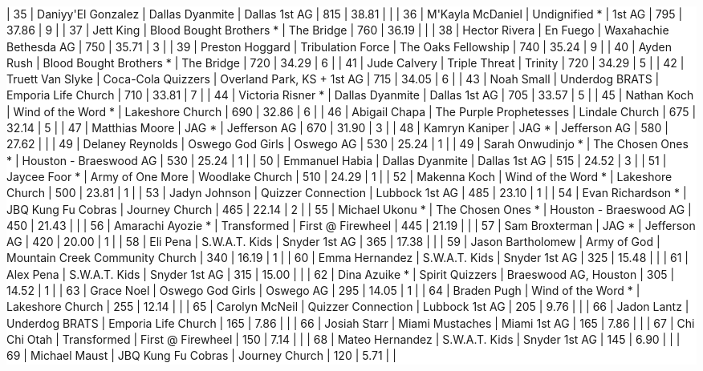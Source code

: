 |   35 | Daniyy'El Gonzalez   | Dallas Dyanmite          | Dallas 1st AG                   |   815 |  38.81 |      |
|   36 | M'Kayla McDaniel     | Undignified \*           | 1st AG                          |   795 |  37.86 |    9 |
|   37 | Jett King            | Blood Bought Brothers \* | The Bridge                      |   760 |  36.19 |      |
|   38 | Hector Rivera        | En Fuego                 | Waxahachie Bethesda AG          |   750 |  35.71 |    3 |
|   39 | Preston Hoggard      | Tribulation Force        | The Oaks Fellowship             |   740 |  35.24 |    9 |
|   40 | Ayden Rush           | Blood Bought Brothers \* | The Bridge                      |   720 |  34.29 |    6 |
|   41 | Jude Calvery         | Triple Threat            | Trinity                         |   720 |  34.29 |    5 |
|   42 | Truett Van Slyke     | Coca-Cola Quizzers       | Overland Park, KS + 1st AG      |   715 |  34.05 |    6 |
|   43 | Noah Small           | Underdog BRATS           | Emporia Life Church             |   710 |  33.81 |    7 |
|   44 | Victoria Risner \*   | Dallas Dyanmite          | Dallas 1st AG                   |   705 |  33.57 |    5 |
|   45 | Nathan Koch          | Wind of the Word \*      | Lakeshore Church                |   690 |  32.86 |    6 |
|   46 | Abigail Chapa        | The Purple Prophetesses  | Lindale Church                  |   675 |  32.14 |    5 |
|   47 | Matthias Moore       | JAG \*                   | Jefferson AG                    |   670 |  31.90 |    3 |
|   48 | Kamryn Kaniper       | JAG \*                   | Jefferson AG                    |   580 |  27.62 |      |
|   49 | Delaney Reynolds     | Oswego God Girls         | Oswego AG                       |   530 |  25.24 |    1 |
|   49 | Sarah Onwudinjo \*   | The Chosen Ones \*       | Houston - Braeswood AG          |   530 |  25.24 |    1 |
|   50 | Emmanuel Habia       | Dallas Dyanmite          | Dallas 1st AG                   |   515 |  24.52 |    3 |
|   51 | Jaycee Foor \*       | Army of One More         | Woodlake Church                 |   510 |  24.29 |    1 |
|   52 | Makenna Koch         | Wind of the Word \*      | Lakeshore Church                |   500 |  23.81 |    1 |
|   53 | Jadyn Johnson        | Quizzer Connection       | Lubbock 1st AG                  |   485 |  23.10 |    1 |
|   54 | Evan Richardson \*   | JBQ Kung Fu Cobras       | Journey Church                  |   465 |  22.14 |    2 |
|   55 | Michael Ukonu \*     | The Chosen Ones \*       | Houston - Braeswood AG          |   450 |  21.43 |      |
|   56 | Amarachi Ayozie \*   | Transformed              | First @ Firewheel               |   445 |  21.19 |      |
|   57 | Sam Broxterman       | JAG \*                   | Jefferson AG                    |   420 |  20.00 |    1 |
|   58 | Eli Pena             | S.W.A.T. Kids            | Snyder 1st AG                   |   365 |  17.38 |      |
|   59 | Jason Bartholomew    | Army of God              | Mountain Creek Community Church |   340 |  16.19 |    1 |
|   60 | Emma Hernandez       | S.W.A.T. Kids            | Snyder 1st AG                   |   325 |  15.48 |      |
|   61 | Alex Pena            | S.W.A.T. Kids            | Snyder 1st AG                   |   315 |  15.00 |      |
|   62 | Dina Azuike \*       | Spirit Quizzers          | Braeswood AG, Houston           |   305 |  14.52 |    1 |
|   63 | Grace Noel           | Oswego God Girls         | Oswego AG                       |   295 |  14.05 |    1 |
|   64 | Braden Pugh          | Wind of the Word \*      | Lakeshore Church                |   255 |  12.14 |      |
|   65 | Carolyn McNeil       | Quizzer Connection       | Lubbock 1st AG                  |   205 |   9.76 |      |
|   66 | Jadon Lantz          | Underdog BRATS           | Emporia Life Church             |   165 |   7.86 |      |
|   66 | Josiah Starr         | Miami Mustaches          | Miami 1st AG                    |   165 |   7.86 |      |
|   67 | Chi Chi Otah         | Transformed              | First @ Firewheel               |   150 |   7.14 |      |
|   68 | Mateo Hernandez      | S.W.A.T. Kids            | Snyder 1st AG                   |   145 |   6.90 |      |
|   69 | Michael Maust        | JBQ Kung Fu Cobras       | Journey Church                  |   120 |   5.71 |      |